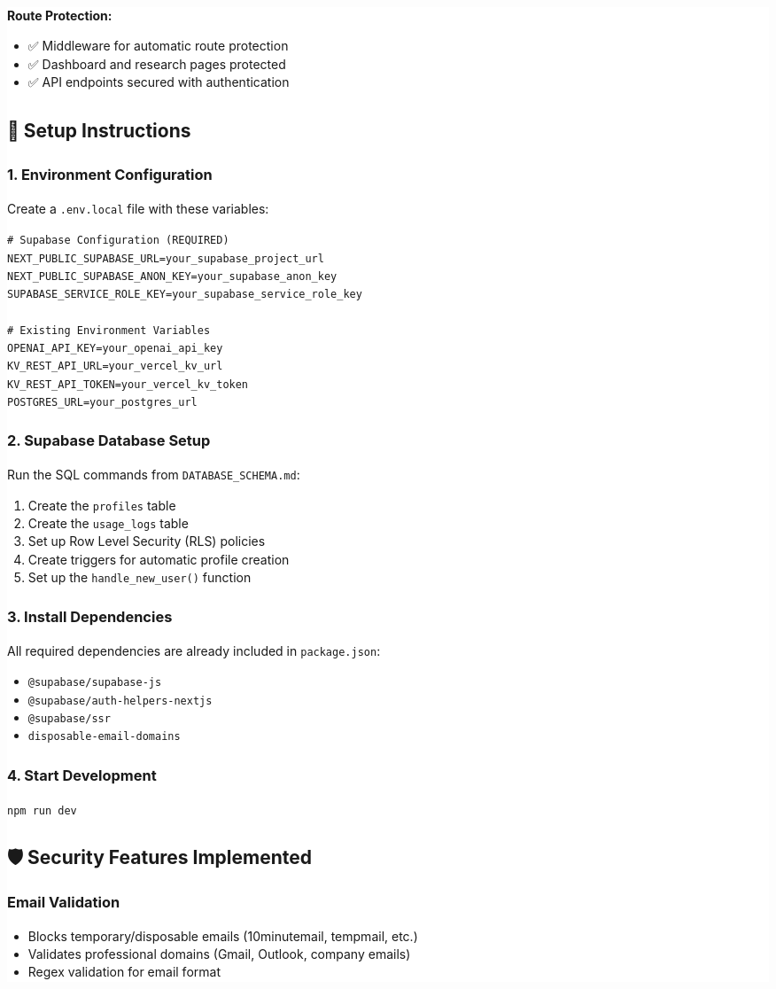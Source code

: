 **Route Protection:**
- ✅ Middleware for automatic route protection
- ✅ Dashboard and research pages protected
- ✅ API endpoints secured with authentication

## 🚀 Setup Instructions

### 1. Environment Configuration

Create a `.env.local` file with these variables:

```env
# Supabase Configuration (REQUIRED)
NEXT_PUBLIC_SUPABASE_URL=your_supabase_project_url
NEXT_PUBLIC_SUPABASE_ANON_KEY=your_supabase_anon_key  
SUPABASE_SERVICE_ROLE_KEY=your_supabase_service_role_key

# Existing Environment Variables
OPENAI_API_KEY=your_openai_api_key
KV_REST_API_URL=your_vercel_kv_url
KV_REST_API_TOKEN=your_vercel_kv_token
POSTGRES_URL=your_postgres_url
```

### 2. Supabase Database Setup

Run the SQL commands from `DATABASE_SCHEMA.md`:

1. Create the `profiles` table
2. Create the `usage_logs` table  
3. Set up Row Level Security (RLS) policies
4. Create triggers for automatic profile creation
5. Set up the `handle_new_user()` function

### 3. Install Dependencies

All required dependencies are already included in `package.json`:
- `@supabase/supabase-js`
- `@supabase/auth-helpers-nextjs`
- `@supabase/ssr`
- `disposable-email-domains`

### 4. Start Development

```bash
npm run dev
```

## 🛡️ Security Features Implemented

### Email Validation
- Blocks temporary/disposable emails (10minutemail, tempmail, etc.)
- Validates professional domains (Gmail, Outlook, company emails)
- Regex validation for email format
